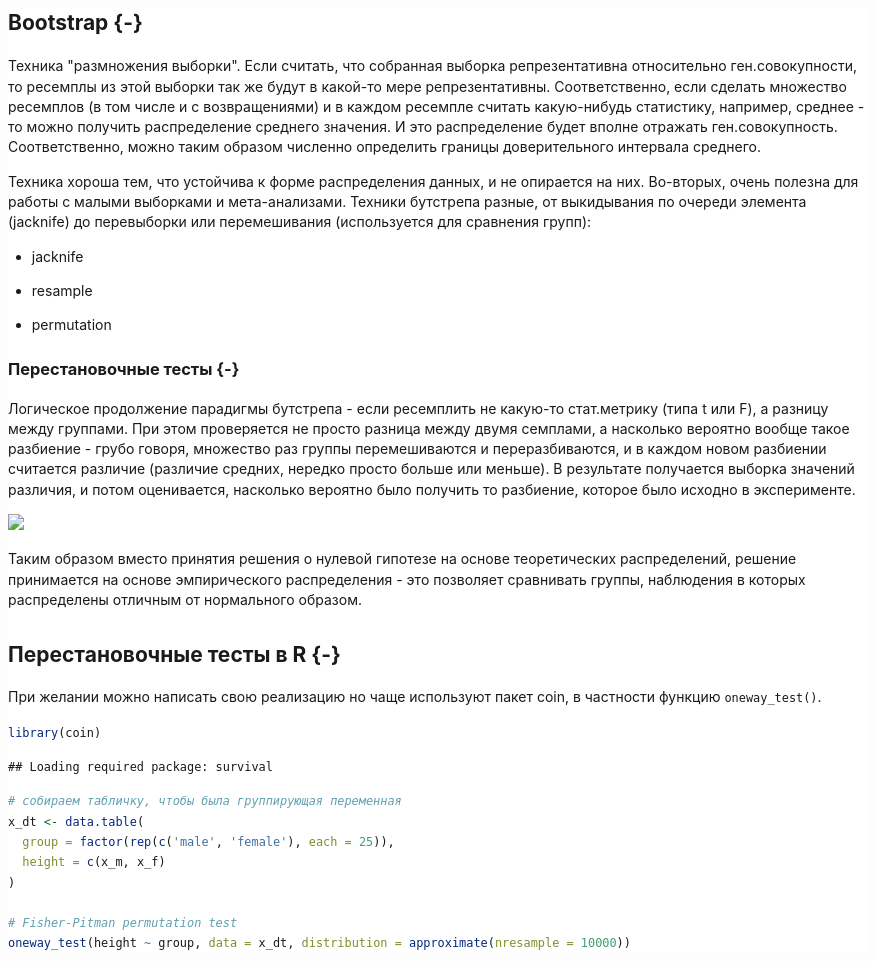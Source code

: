 
## Bootstrap {-}

Техника "размножения выборки". Если считать, что собранная выборка репрезентативна относительно ген.совокупности, то ресемплы из этой выборки так же будут в какой-то мере репрезентативны. Соответственно, если сделать множество ресемплов (в том числе и с возвращениями) и в каждом ресемпле считать какую-нибудь статистику, например, среднее - то можно получить распределение среднего значения. И это распределение будет вполне отражать ген.совокупность. Соответственно, можно таким образом численно определить границы доверительного интервала среднего. 

Техника хороша тем, что устойчива к форме распределения данных, и не опирается на них. Во-вторых, очень полезна для работы с малыми выборками и мета-анализами. Техники бутстрепа разные, от выкидывания по очереди элемента (jacknife) до перевыборки или перемешивания (используется для сравнения групп):

 - jacknife
 
 - resample
 
 - permutation
 
### Перестановочные тесты {-}
Логическое продолжение парадигмы бутстрепа - если ресемплить не какую-то стат.метрику (типа t или F), а разницу между группами. При этом проверяется не просто разница между двумя семплами, а насколько вероятно вообще такое разбиение - грубо говоря, множество раз группы перемешиваются и переразбиваются, и в каждом новом разбиении считается различие (различие средних, нередко просто больше или меньше). В результате получается выборка значений различия, и потом оценивается, насколько вероятно было получить то разбиение, которое было исходно в эксперименте.

![](https://upload.wikimedia.org/wikipedia/commons/1/12/Permutation_test_example_animation.gif)

Таким образом вместо принятия решения о нулевой гипотезе на основе теоретических распределений, решение принимается на основе эмпирического распределения - это позволяет сравнивать группы, наблюдения в которых распределены отличным от нормального образом.

## Перестановочные тесты в R {-}

При желании можно написать свою реализацию но чаще используют пакет coin, в частности функцию `oneway_test()`.

```r
library(coin)
```

```
## Loading required package: survival
```

```r
# собираем табличку, чтобы была группирующая переменная
x_dt <- data.table(
  group = factor(rep(c('male', 'female'), each = 25)),
  height = c(x_m, x_f)
)

# Fisher-Pitman permutation test
oneway_test(height ~ group, data = x_dt, distribution = approximate(nresample = 10000))
```
